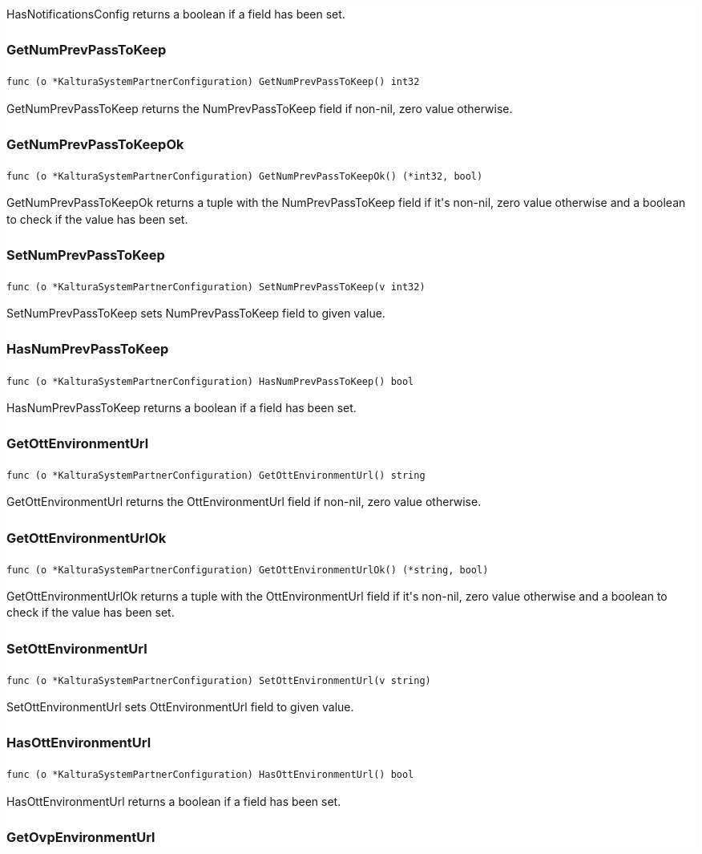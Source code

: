 HasNotificationsConfig returns a boolean if a field has been set.

### GetNumPrevPassToKeep

`func (o *KalturaSystemPartnerConfiguration) GetNumPrevPassToKeep() int32`

GetNumPrevPassToKeep returns the NumPrevPassToKeep field if non-nil, zero value otherwise.

### GetNumPrevPassToKeepOk

`func (o *KalturaSystemPartnerConfiguration) GetNumPrevPassToKeepOk() (*int32, bool)`

GetNumPrevPassToKeepOk returns a tuple with the NumPrevPassToKeep field if it's non-nil, zero value otherwise
and a boolean to check if the value has been set.

### SetNumPrevPassToKeep

`func (o *KalturaSystemPartnerConfiguration) SetNumPrevPassToKeep(v int32)`

SetNumPrevPassToKeep sets NumPrevPassToKeep field to given value.

### HasNumPrevPassToKeep

`func (o *KalturaSystemPartnerConfiguration) HasNumPrevPassToKeep() bool`

HasNumPrevPassToKeep returns a boolean if a field has been set.

### GetOttEnvironmentUrl

`func (o *KalturaSystemPartnerConfiguration) GetOttEnvironmentUrl() string`

GetOttEnvironmentUrl returns the OttEnvironmentUrl field if non-nil, zero value otherwise.

### GetOttEnvironmentUrlOk

`func (o *KalturaSystemPartnerConfiguration) GetOttEnvironmentUrlOk() (*string, bool)`

GetOttEnvironmentUrlOk returns a tuple with the OttEnvironmentUrl field if it's non-nil, zero value otherwise
and a boolean to check if the value has been set.

### SetOttEnvironmentUrl

`func (o *KalturaSystemPartnerConfiguration) SetOttEnvironmentUrl(v string)`

SetOttEnvironmentUrl sets OttEnvironmentUrl field to given value.

### HasOttEnvironmentUrl

`func (o *KalturaSystemPartnerConfiguration) HasOttEnvironmentUrl() bool`

HasOttEnvironmentUrl returns a boolean if a field has been set.

### GetOvpEnvironmentUrl
